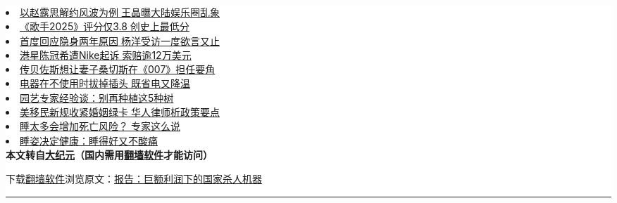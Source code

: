 <li><a href="https://github.com/1992513/djy/blob/master/gb/25/8/12/n14572427.md#1">以赵露思解约风波为例 王晶曝大陆娱乐圈乱象</a></li>
<li><a href="https://github.com/1992513/djy/blob/master/gb/25/8/13/n14573139.md#1">《歌手2025》评分仅3.8 创史上最低分</a></li>
<li><a href="https://github.com/1992513/djy/blob/master/gb/25/8/13/n14573082.md#1">首度回应隐身两年原因 杨洋受访一度欲言又止</a></li>
<li><a href="https://github.com/1992513/djy/blob/master/gb/25/8/12/n14572439.md#1">港星陈冠希遭Nike起诉 索赔逾12万美元</a></li>
<li><a href="https://github.com/1992513/djy/blob/master/gb/25/8/14/n14573446.md#1">传贝佐斯想让妻子桑切斯在《007》担任要角</a></li>
<li><a href="https://github.com/1992513/djy/blob/master/gb/25/8/12/n14572017.md#1">电器在不使用时拔掉插头 既省电又降温</a></li>
<li><a href="https://github.com/1992513/djy/blob/master/gb/25/8/13/n14572631.md#1">园艺专家经验谈：别再种植这5种树</a></li>
<li><a href="https://github.com/1992513/djy/blob/master/gb/25/8/13/n14572608.md#1">美移民新规收紧婚姻绿卡 华人律师析政策要点</a></li>
<li><a href="https://github.com/1992513/djy/blob/master/gb/25/8/14/n14573410.md#1">睡太多会增加死亡风险？ 专家这么说</a></li>
<li><a href="https://github.com/1992513/djy/blob/master/gb/25/8/11/n14571685.md#1">睡姿决定健康：睡得好又不酸痛</a></li>
<strong>本文转自<a href="https://www.epochtimes.com">大纪元</a>（国内需用<a href="https://github.com/1992513/www/blob/master/README.md#8">翻墙软件</a>才能访问）</strong><p>下载<a href="https://github.com/1992513/www/blob/master/README.md#8">翻墙软件</a>浏览原文：<a href="https://www.epochtimes.com/gb/16/6/23/n8026353.htm">报告：巨额利润下的国家杀人机器</a></p><hr>